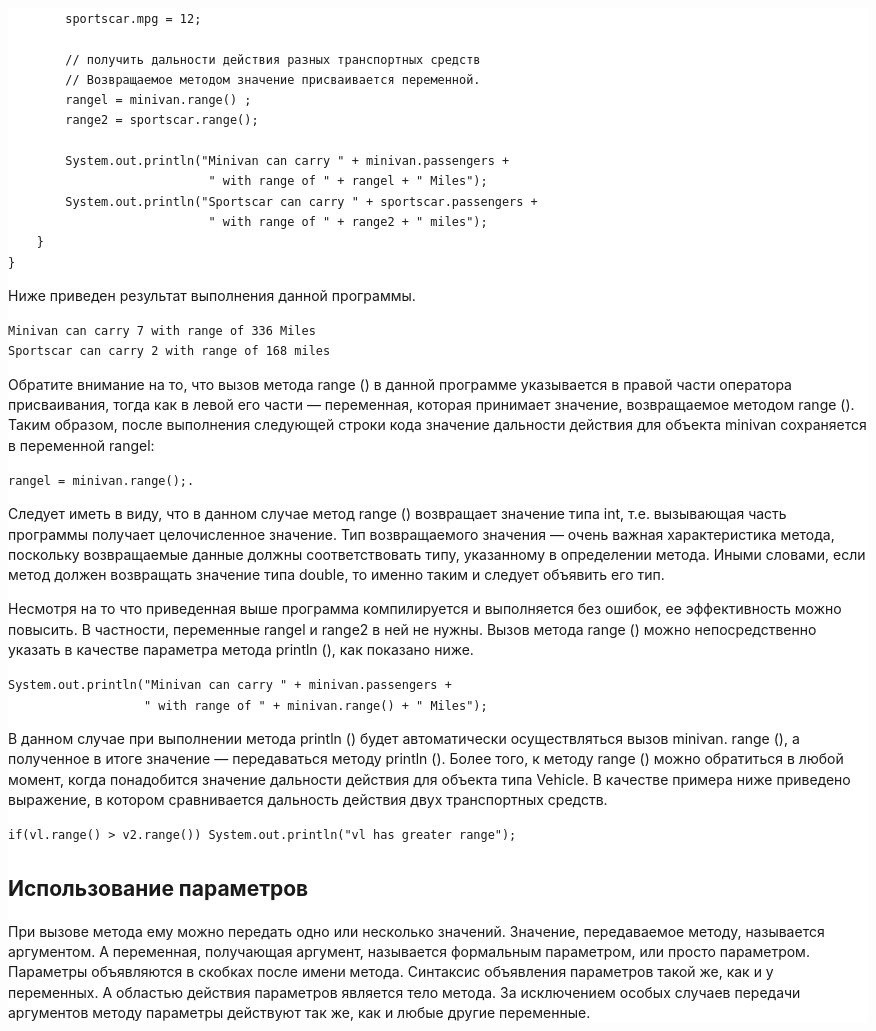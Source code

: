 ```
        sportscar.mpg = 12;

        // получить дальности действия разных транспортных средств
        // Возвращаемое методом значение присваивается переменной.
        rangel = minivan.range() ;
        range2 = sportscar.range();

        System.out.println("Minivan can carry " + minivan.passengers +
                            " with range of " + rangel + " Miles");
        System.out.println("Sportscar can carry " + sportscar.passengers +
                            " with range of " + range2 + " miles");
    }
}
```
Ниже приведен результат выполнения данной программы.
```
Minivan can carry 7 with range of 336 Miles
Sportscar can carry 2 with range of 168 miles
```
Обратите внимание на то, что вызов метода range () в данной программе указывается в правой части оператора присваивания, тогда как в левой его части — переменная, которая принимает значение, возвращаемое методом range (). Таким образом, после выполнения следующей строки кода значение дальности действия для объекта minivan сохраняется в переменной rangel:
```
rangel = minivan.range();.
```
Следует иметь в виду, что в данном случае метод range () возвращает значение типа int, т.е. вызывающая часть программы получает целочисленное значение. Тип возвращаемого значения — очень важная характеристика метода, поскольку возвращаемые данные должны соответствовать типу, указанному в определении метода. Иными словами, если метод должен возвращать значение типа double, то именно таким и следует объявить его тип.

Несмотря на то что приведенная выше программа компилируется и выполняется без ошибок, ее эффективность можно повысить. В частности, переменные rangel и range2 в ней не нужны. Вызов метода range () можно непосредственно указать в качестве параметра метода println (), как показано ниже.
```
System.out.println("Minivan can carry " + minivan.passengers +
                   " with range of " + minivan.range() + " Miles");
```
В данном случае при выполнении метода println () будет автоматически осуществляться вызов minivan. range (), а полученное в итоге значение — передаваться методу println (). Более того, к методу range () можно обратиться в любой момент, когда понадобится значение дальности действия для объекта типа Vehicle. В качестве примера ниже приведено выражение, в котором сравнивается дальность действия двух транспортных средств.
```
if(vl.range() > v2.range()) System.out.println("vl has greater range");
```
## Использование параметров
При вызове метода ему можно передать одно или несколько значений. Значение, передаваемое методу, называется аргументом. А переменная, получающая аргумент, называется формальным параметром, или просто параметром. Параметры объявляются в скобках после имени метода. Синтаксис объявления параметров такой же, как и у переменных. А областью действия параметров является тело метода. За исключением особых случаев передачи аргументов методу параметры действуют так же, как и любые другие переменные.
